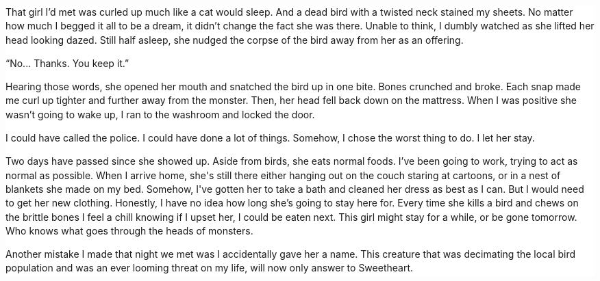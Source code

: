 That girl I’d met was curled up much like a cat would sleep. And a dead bird with a twisted neck stained my sheets. No matter how much I begged it all to be a dream, it didn’t change the fact she was there. Unable to think, I dumbly watched as she lifted her head looking dazed. Still half asleep, she nudged the corpse of the bird away from her as an offering. 

“No... Thanks. You keep it.”  

Hearing those words, she opened her mouth and snatched the bird up in one bite. Bones crunched and broke. Each snap made me curl up tighter and further away from the monster. Then, her head fell back down on the mattress. When I was positive she wasn’t going to wake up, I ran to the washroom and locked the door.  

I could have called the police. I could have done a lot of things. Somehow, I chose the worst thing to do. I let her stay.  

Two days have passed since she showed up. Aside from birds, she eats normal foods. I’ve been going to work, trying to act as normal as possible. When I arrive home, she's still there either hanging out on the couch staring at cartoons, or in a nest of blankets she made on my bed. Somehow, I've gotten her to take a bath and cleaned her dress as best as I can. But I would need to get her new clothing. Honestly, I have no idea how long she’s going to stay here for. Every time she kills a bird and chews on the brittle bones I feel a chill knowing if I upset her, I could be eaten next. This girl might stay for a while, or be gone tomorrow. Who knows what goes through the heads of monsters.  

Another mistake I made that night we met was I accidentally gave her a name. This creature that was decimating the local bird population and was an ever looming threat on my life, will now only answer to Sweetheart.